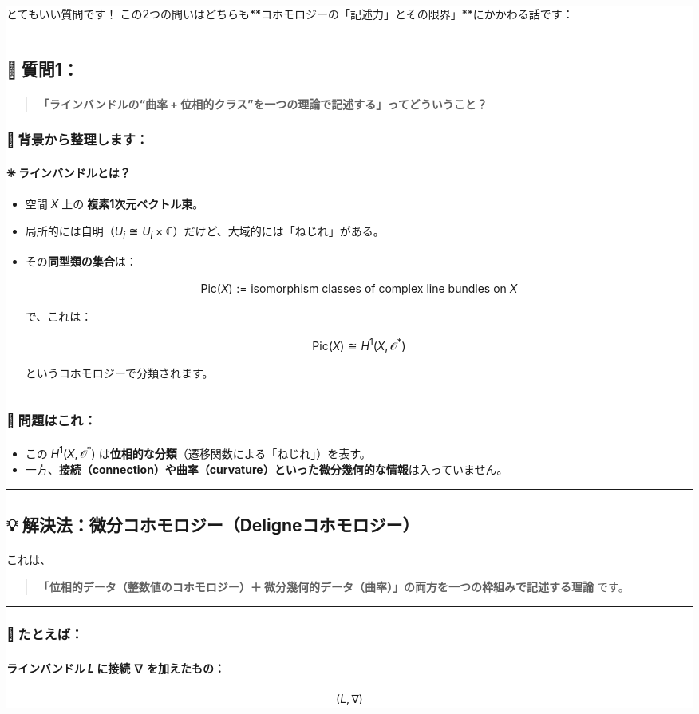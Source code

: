 とてもいい質問です！
この2つの問いはどちらも\*\*コホモロジーの「記述力」とその限界」\*\*にかかわる話です：

---

## 🔷 質問1：

> **「ラインバンドルの“曲率 + 位相的クラス”を一つの理論で記述する」ってどういうこと？**

### 🔑 背景から整理します：

#### ✳ ラインバンドルとは？

* 空間 $X$ 上の **複素1次元ベクトル束**。
* 局所的には自明（$U_i \cong U_i \times \mathbb{C}$）だけど、大域的には「ねじれ」がある。
* その**同型類の集合**は：

  $$
  \text{Pic}(X) := \text{isomorphism classes of complex line bundles on } X
  $$

  で、これは：

  $$
  \text{Pic}(X) \cong H^1(X, \mathcal{O}^*)
  $$

  というコホモロジーで分類されます。

---

### 🧭 問題はこれ：

* この $H^1(X, \mathcal{O}^*)$ は**位相的な分類**（遷移関数による「ねじれ」）を表す。
* 一方、**接続（connection）**や**曲率（curvature）**といった**微分幾何的な情報**は入っていません。

---

## 💡 解決法：微分コホモロジー（Deligneコホモロジー）

これは、

> **「位相的データ（整数値のコホモロジー）＋ 微分幾何的データ（曲率）」の両方を一つの枠組みで記述する理論**
> です。

---

### 🎯 たとえば：

#### ラインバンドル $L$ に接続 $\nabla$ を加えたもの：

$$
(L, \nabla)
$$
